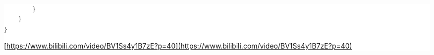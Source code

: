 ```c#
        }
    }
}
```


[https://www.bilibili.com/video/BV1Ss4y1B7zE?p=40](https://www.bilibili.com/video/BV1Ss4y1B7zE?p=40)